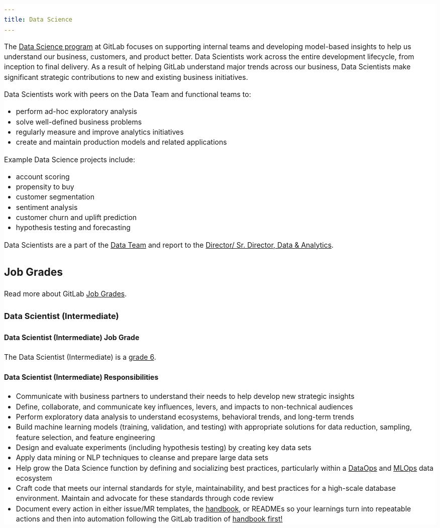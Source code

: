 ```yaml
---
title: Data Science
---
```


The [Data Science program](https://about.gitlab.com/handbook/business-technology/data-team/organization/data-science/) at GitLab focuses on supporting internal teams and developing model-based insights to help us understand our business, customers, and product better. Data Scientists work across the entire development lifecycle, from inception to final delivery. As a result of helping GitLab understand major trends across our business, Data Scientists make significant strategic contributions to new and existing business initiatives.

Data Scientists work with peers on the Data Team and functional teams to:

- perform ad-hoc exploratory analysis
- solve well-defined business problems
- regularly measure and improve analytics initiatives
- create and maintain production models and related applications

Example Data Science projects include:

- account scoring
- propensity to buy
- customer segmentation
- sentiment analysis
- customer churn and uplift prediction
- hypothesis testing and forecasting

Data Scientists are a part of the [Data Team](https://about.gitlab.com/handbook/business-technology/data-team/) and report to the [Director/ Sr. Director, Data & Analytics](/job-families/finance/data-and-insights-executive/).

## Job Grades

Read more about GitLab [Job Grades](/handbook/total-rewards/compensation/compensation-calculator/#gitlab-job-grades).

### Data Scientist (Intermediate)

#### Data Scientist (Intermediate) Job Grade

The Data Scientist (Intermediate)  is a [grade 6](/handbook/total-rewards/compensation/compensation-calculator/#gitlab-job-grades).

#### Data Scientist (Intermediate) Responsibilities

- Communicate with business partners to understand their needs to help develop new strategic insights
- Define, collaborate, and communicate key influences, levers, and impacts to non-technical audiences
- Perform exploratory data analysis to understand ecosystems, behavioral trends, and long-term trends
- Build machine learning models (training, validation, and testing) with appropriate solutions for data reduction, sampling, feature selection, and feature engineering
- Design and evaluate experiments (including hypothesis testing) by creating key data sets
- Apply data mining or NLP techniques to cleanse and prepare large data sets
- Help grow the Data Science function by defining and socializing best practices, particularly within a [DataOps](https://en.wikipedia.org/wiki/DataOps) and [MLOps](https://en.wikipedia.org/wiki/MLOps) data ecosystem
- Craft code that meets our internal standards for style, maintainability, and best practices for a high-scale database environment. Maintain and advocate for these standards through code review
- Document every action in either issue/MR templates, the [handbook](https://about.gitlab.com/handbook/), or READMEs so your learnings turn into repeatable actions and then into automation following the GitLab tradition of [handbook first!](/handbook/handbook-usage/#why-handbook-first)
